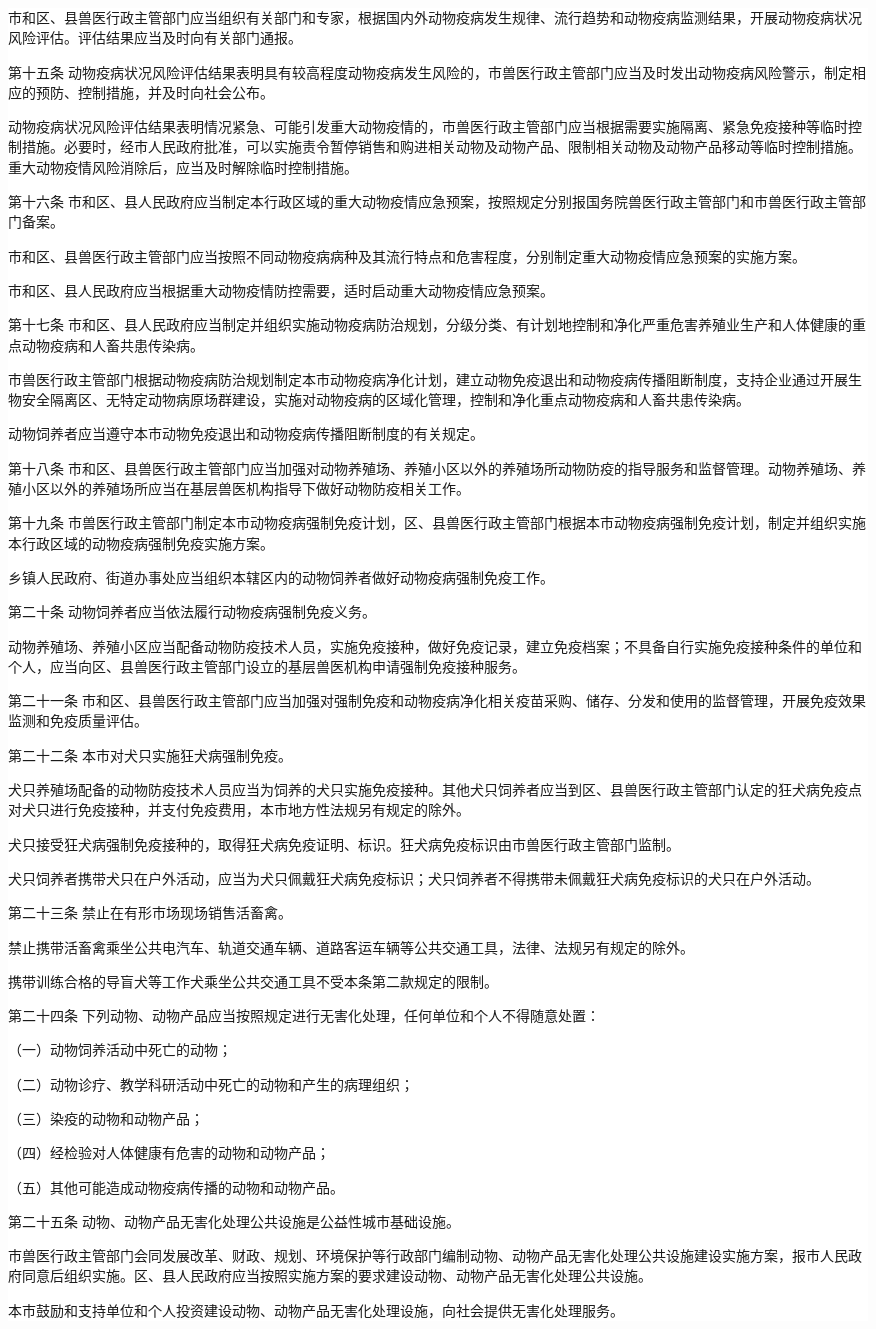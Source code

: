 市和区、县兽医行政主管部门应当组织有关部门和专家，根据国内外动物疫病发生规律、流行趋势和动物疫病监测结果，开展动物疫病状况风险评估。评估结果应当及时向有关部门通报。

第十五条 动物疫病状况风险评估结果表明具有较高程度动物疫病发生风险的，市兽医行政主管部门应当及时发出动物疫病风险警示，制定相应的预防、控制措施，并及时向社会公布。

动物疫病状况风险评估结果表明情况紧急、可能引发重大动物疫情的，市兽医行政主管部门应当根据需要实施隔离、紧急免疫接种等临时控制措施。必要时，经市人民政府批准，可以实施责令暂停销售和购进相关动物及动物产品、限制相关动物及动物产品移动等临时控制措施。重大动物疫情风险消除后，应当及时解除临时控制措施。

第十六条 市和区、县人民政府应当制定本行政区域的重大动物疫情应急预案，按照规定分别报国务院兽医行政主管部门和市兽医行政主管部门备案。

市和区、县兽医行政主管部门应当按照不同动物疫病病种及其流行特点和危害程度，分别制定重大动物疫情应急预案的实施方案。

市和区、县人民政府应当根据重大动物疫情防控需要，适时启动重大动物疫情应急预案。

第十七条 市和区、县人民政府应当制定并组织实施动物疫病防治规划，分级分类、有计划地控制和净化严重危害养殖业生产和人体健康的重点动物疫病和人畜共患传染病。

市兽医行政主管部门根据动物疫病防治规划制定本市动物疫病净化计划，建立动物免疫退出和动物疫病传播阻断制度，支持企业通过开展生物安全隔离区、无特定动物病原场群建设，实施对动物疫病的区域化管理，控制和净化重点动物疫病和人畜共患传染病。

动物饲养者应当遵守本市动物免疫退出和动物疫病传播阻断制度的有关规定。

第十八条 市和区、县兽医行政主管部门应当加强对动物养殖场、养殖小区以外的养殖场所动物防疫的指导服务和监督管理。动物养殖场、养殖小区以外的养殖场所应当在基层兽医机构指导下做好动物防疫相关工作。

第十九条 市兽医行政主管部门制定本市动物疫病强制免疫计划，区、县兽医行政主管部门根据本市动物疫病强制免疫计划，制定并组织实施本行政区域的动物疫病强制免疫实施方案。

乡镇人民政府、街道办事处应当组织本辖区内的动物饲养者做好动物疫病强制免疫工作。

第二十条 动物饲养者应当依法履行动物疫病强制免疫义务。

动物养殖场、养殖小区应当配备动物防疫技术人员，实施免疫接种，做好免疫记录，建立免疫档案；不具备自行实施免疫接种条件的单位和个人，应当向区、县兽医行政主管部门设立的基层兽医机构申请强制免疫接种服务。

第二十一条 市和区、县兽医行政主管部门应当加强对强制免疫和动物疫病净化相关疫苗采购、储存、分发和使用的监督管理，开展免疫效果监测和免疫质量评估。

第二十二条 本市对犬只实施狂犬病强制免疫。

犬只养殖场配备的动物防疫技术人员应当为饲养的犬只实施免疫接种。其他犬只饲养者应当到区、县兽医行政主管部门认定的狂犬病免疫点对犬只进行免疫接种，并支付免疫费用，本市地方性法规另有规定的除外。

犬只接受狂犬病强制免疫接种的，取得狂犬病免疫证明、标识。狂犬病免疫标识由市兽医行政主管部门监制。

犬只饲养者携带犬只在户外活动，应当为犬只佩戴狂犬病免疫标识；犬只饲养者不得携带未佩戴狂犬病免疫标识的犬只在户外活动。

第二十三条 禁止在有形市场现场销售活畜禽。

禁止携带活畜禽乘坐公共电汽车、轨道交通车辆、道路客运车辆等公共交通工具，法律、法规另有规定的除外。

携带训练合格的导盲犬等工作犬乘坐公共交通工具不受本条第二款规定的限制。

第二十四条 下列动物、动物产品应当按照规定进行无害化处理，任何单位和个人不得随意处置：

（一）动物饲养活动中死亡的动物；

（二）动物诊疗、教学科研活动中死亡的动物和产生的病理组织；

（三）染疫的动物和动物产品；

（四）经检验对人体健康有危害的动物和动物产品；

（五）其他可能造成动物疫病传播的动物和动物产品。

第二十五条 动物、动物产品无害化处理公共设施是公益性城市基础设施。

市兽医行政主管部门会同发展改革、财政、规划、环境保护等行政部门编制动物、动物产品无害化处理公共设施建设实施方案，报市人民政府同意后组织实施。区、县人民政府应当按照实施方案的要求建设动物、动物产品无害化处理公共设施。

本市鼓励和支持单位和个人投资建设动物、动物产品无害化处理设施，向社会提供无害化处理服务。
